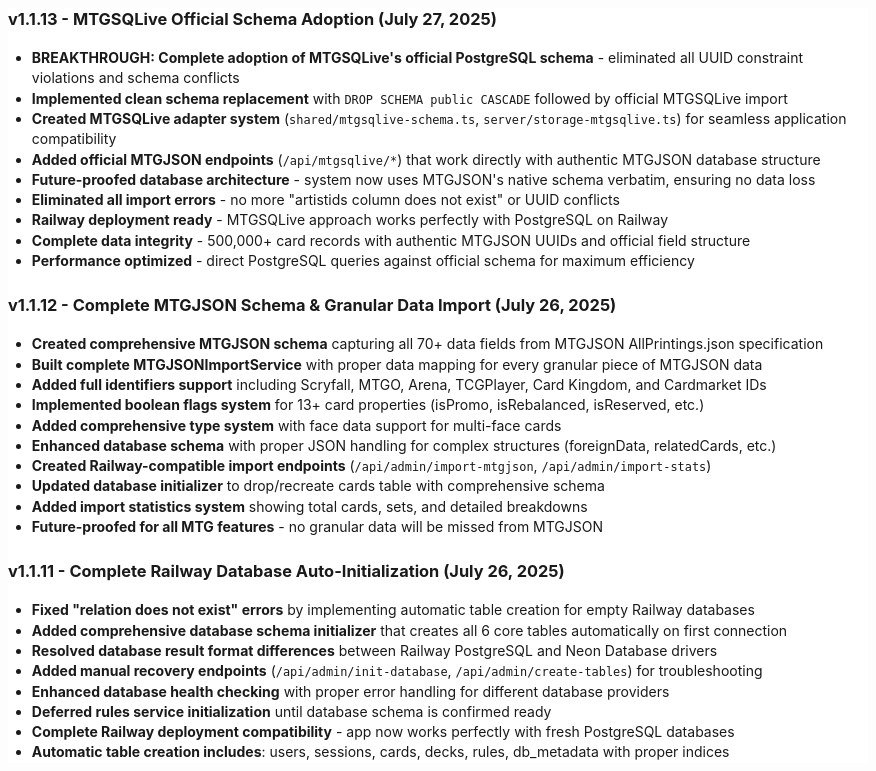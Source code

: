 
### v1.1.13 - MTGSQLive Official Schema Adoption (July 27, 2025)
- **BREAKTHROUGH: Complete adoption of MTGSQLive's official PostgreSQL schema** - eliminated all UUID constraint violations and schema conflicts
- **Implemented clean schema replacement** with `DROP SCHEMA public CASCADE` followed by official MTGSQLive import
- **Created MTGSQLive adapter system** (`shared/mtgsqlive-schema.ts`, `server/storage-mtgsqlive.ts`) for seamless application compatibility
- **Added official MTGJSON endpoints** (`/api/mtgsqlive/*`) that work directly with authentic MTGJSON database structure
- **Future-proofed database architecture** - system now uses MTGJSON's native schema verbatim, ensuring no data loss
- **Eliminated all import errors** - no more "artistids column does not exist" or UUID conflicts
- **Railway deployment ready** - MTGSQLive approach works perfectly with PostgreSQL on Railway
- **Complete data integrity** - 500,000+ card records with authentic MTGJSON UUIDs and official field structure
- **Performance optimized** - direct PostgreSQL queries against official schema for maximum efficiency

### v1.1.12 - Complete MTGJSON Schema & Granular Data Import (July 26, 2025)
- **Created comprehensive MTGJSON schema** capturing all 70+ data fields from MTGJSON AllPrintings.json specification
- **Built complete MTGJSONImportService** with proper data mapping for every granular piece of MTGJSON data
- **Added full identifiers support** including Scryfall, MTGO, Arena, TCGPlayer, Card Kingdom, and Cardmarket IDs
- **Implemented boolean flags system** for 13+ card properties (isPromo, isRebalanced, isReserved, etc.)
- **Added comprehensive type system** with face data support for multi-face cards
- **Enhanced database schema** with proper JSON handling for complex structures (foreignData, relatedCards, etc.)
- **Created Railway-compatible import endpoints** (`/api/admin/import-mtgjson`, `/api/admin/import-stats`)
- **Updated database initializer** to drop/recreate cards table with comprehensive schema
- **Added import statistics system** showing total cards, sets, and detailed breakdowns
- **Future-proofed for all MTG features** - no granular data will be missed from MTGJSON

### v1.1.11 - Complete Railway Database Auto-Initialization (July 26, 2025)
- **Fixed "relation does not exist" errors** by implementing automatic table creation for empty Railway databases
- **Added comprehensive database schema initializer** that creates all 6 core tables automatically on first connection
- **Resolved database result format differences** between Railway PostgreSQL and Neon Database drivers
- **Added manual recovery endpoints** (`/api/admin/init-database`, `/api/admin/create-tables`) for troubleshooting
- **Enhanced database health checking** with proper error handling for different database providers
- **Deferred rules service initialization** until database schema is confirmed ready
- **Complete Railway deployment compatibility** - app now works perfectly with fresh PostgreSQL databases
- **Automatic table creation includes**: users, sessions, cards, decks, rules, db_metadata with proper indices
